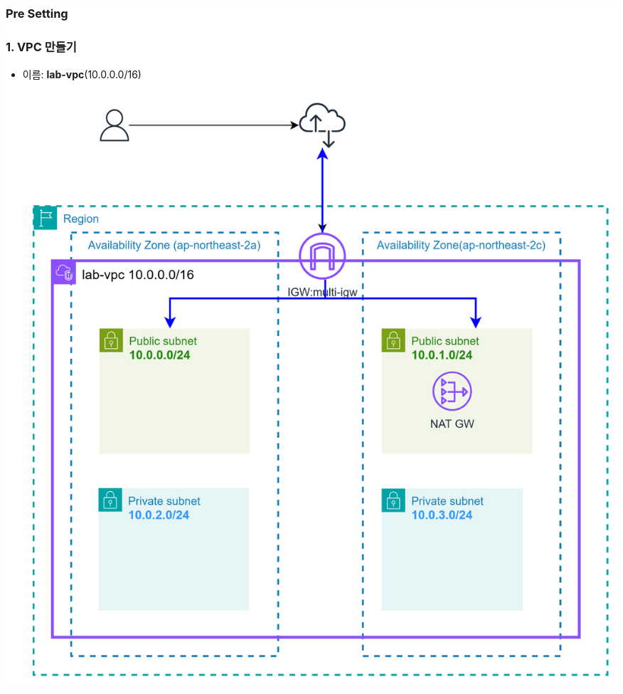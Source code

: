 
### Pre Setting

### 1. VPC 만들기

- 이름:  **lab-vpc**(10.0.0.0/16)
    
    ![image.png](/assets/img/Cloud/asg/image%204.png)
    
